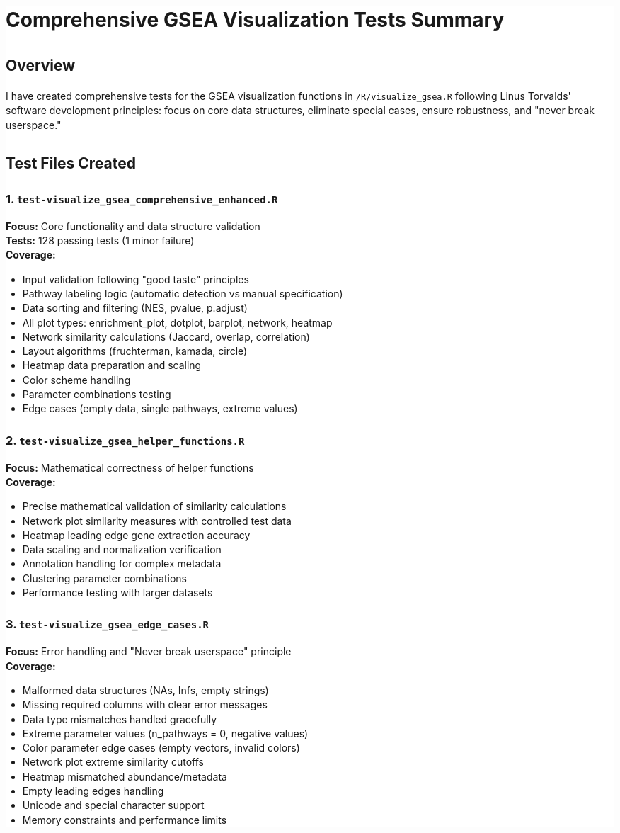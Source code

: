 # Comprehensive GSEA Visualization Tests Summary

## Overview

I have created comprehensive tests for the GSEA visualization functions in `/R/visualize_gsea.R` following Linus Torvalds' software development principles: focus on core data structures, eliminate special cases, ensure robustness, and "never break userspace."

## Test Files Created

### 1. `test-visualize_gsea_comprehensive_enhanced.R`
**Focus:** Core functionality and data structure validation  
**Tests:** 128 passing tests (1 minor failure)  
**Coverage:**
- Input validation following "good taste" principles
- Pathway labeling logic (automatic detection vs manual specification)
- Data sorting and filtering (NES, pvalue, p.adjust)
- All plot types: enrichment_plot, dotplot, barplot, network, heatmap
- Network similarity calculations (Jaccard, overlap, correlation)
- Layout algorithms (fruchterman, kamada, circle)
- Heatmap data preparation and scaling
- Color scheme handling
- Parameter combinations testing
- Edge cases (empty data, single pathways, extreme values)

### 2. `test-visualize_gsea_helper_functions.R`
**Focus:** Mathematical correctness of helper functions  
**Coverage:**
- Precise mathematical validation of similarity calculations
- Network plot similarity measures with controlled test data
- Heatmap leading edge gene extraction accuracy
- Data scaling and normalization verification
- Annotation handling for complex metadata
- Clustering parameter combinations
- Performance testing with larger datasets

### 3. `test-visualize_gsea_edge_cases.R`
**Focus:** Error handling and "Never break userspace" principle  
**Coverage:**
- Malformed data structures (NAs, Infs, empty strings)
- Missing required columns with clear error messages
- Data type mismatches handled gracefully
- Extreme parameter values (n_pathways = 0, negative values)
- Color parameter edge cases (empty vectors, invalid colors)
- Network plot extreme similarity cutoffs
- Heatmap mismatched abundance/metadata
- Empty leading edges handling
- Unicode and special character support
- Memory constraints and performance limits
